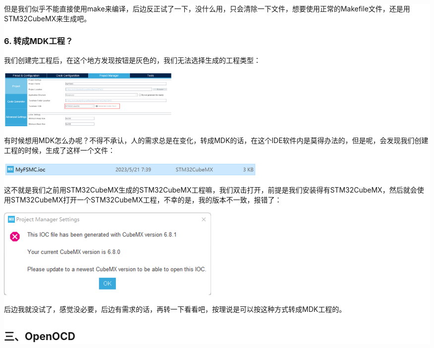 但是我们似乎不能直接使用make来编译，后边反正试了一下，没什么用，只会清除一下文件，想要使用正常的Makefile文件，还是用STM32CubeMX来生成吧。

### 6. 转成MDK工程？

我们创建完工程后，在这个地方发现按钮是灰色的，我们无法选择生成的工程类型：

<img src="./LV030-STM32CubeIDE/img/image-20230521075749284.png" alt="image-20230521075749284" style="zoom: 33%;" />

有时候想用MDK怎么办呢？不得不承认，人的需求总是在变化，转成MDK的话，在这个IDE软件内是莫得办法的，但是呢，会发现我们创建工程的时候，生成了这样一个文件：

<img src="./LV030-STM32CubeIDE/img/image-20230521075917133.png" alt="image-20230521075917133" style="zoom:50%;" />

这不就是我们之前用STM32CubeMX生成的STM32CubeMX工程嘛，我们双击打开，前提是我们安装得有STM32CubeMX，然后就会使用STM32CubeMX打开一个STM32CubeMX工程，不幸的是，我的版本不一致，报错了：

<img src="./LV030-STM32CubeIDE/img/image-20230521080203882.png" alt="image-20230521080203882" style="zoom:50%;" />

后边我就没试了，感觉没必要，后边有需求的话，再转一下看看吧，按理说是可以按这种方式转成MDK工程的。

## 三、OpenOCD
